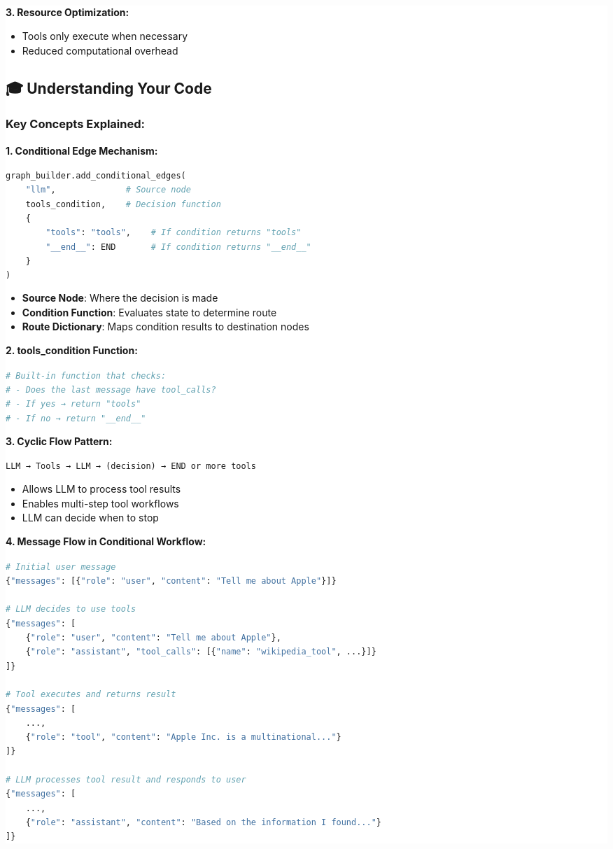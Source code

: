 **3. Resource Optimization:**
- Tools only execute when necessary
- Reduced computational overhead

## 🎓 Understanding Your Code

### Key Concepts Explained:

**1. Conditional Edge Mechanism:**
```python
graph_builder.add_conditional_edges(
    "llm",              # Source node
    tools_condition,    # Decision function
    {
        "tools": "tools",    # If condition returns "tools"
        "__end__": END       # If condition returns "__end__"
    }
)
```
- **Source Node**: Where the decision is made
- **Condition Function**: Evaluates state to determine route
- **Route Dictionary**: Maps condition results to destination nodes

**2. tools_condition Function:**
```python
# Built-in function that checks:
# - Does the last message have tool_calls?
# - If yes → return "tools"
# - If no → return "__end__"
```

**3. Cyclic Flow Pattern:**
```
LLM → Tools → LLM → (decision) → END or more tools
```
- Allows LLM to process tool results
- Enables multi-step tool workflows
- LLM can decide when to stop

**4. Message Flow in Conditional Workflow:**
```python
# Initial user message
{"messages": [{"role": "user", "content": "Tell me about Apple"}]}

# LLM decides to use tools
{"messages": [
    {"role": "user", "content": "Tell me about Apple"},
    {"role": "assistant", "tool_calls": [{"name": "wikipedia_tool", ...}]}
]}

# Tool executes and returns result
{"messages": [
    ...,
    {"role": "tool", "content": "Apple Inc. is a multinational..."}
]}

# LLM processes tool result and responds to user
{"messages": [
    ...,
    {"role": "assistant", "content": "Based on the information I found..."}
]}
```
